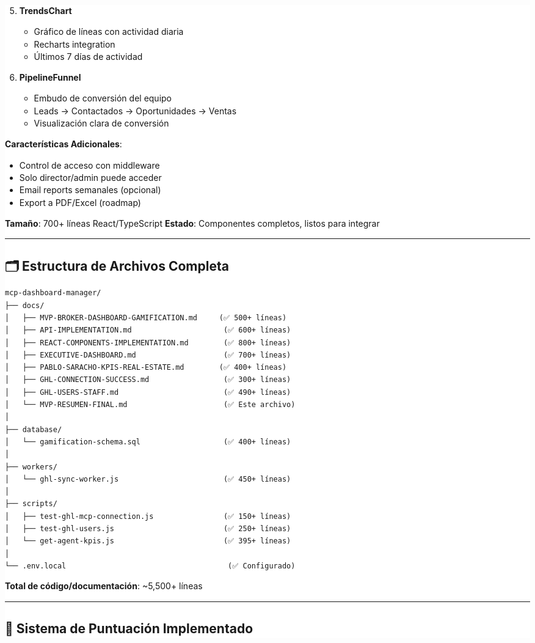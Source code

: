 5. **TrendsChart**
   - Gráfico de líneas con actividad diaria
   - Recharts integration
   - Últimos 7 días de actividad

6. **PipelineFunnel**
   - Embudo de conversión del equipo
   - Leads → Contactados → Oportunidades → Ventas
   - Visualización clara de conversión

**Características Adicionales**:
- Control de acceso con middleware
- Solo director/admin puede acceder
- Email reports semanales (opcional)
- Export a PDF/Excel (roadmap)

**Tamaño**: 700+ líneas React/TypeScript
**Estado**: Componentes completos, listos para integrar

---

## 🗂️ Estructura de Archivos Completa

```
mcp-dashboard-manager/
├── docs/
│   ├── MVP-BROKER-DASHBOARD-GAMIFICATION.md     (✅ 500+ líneas)
│   ├── API-IMPLEMENTATION.md                     (✅ 600+ líneas)
│   ├── REACT-COMPONENTS-IMPLEMENTATION.md        (✅ 800+ líneas)
│   ├── EXECUTIVE-DASHBOARD.md                    (✅ 700+ líneas)
│   ├── PABLO-SARACHO-KPIS-REAL-ESTATE.md        (✅ 400+ líneas)
│   ├── GHL-CONNECTION-SUCCESS.md                 (✅ 300+ líneas)
│   ├── GHL-USERS-STAFF.md                        (✅ 490+ líneas)
│   └── MVP-RESUMEN-FINAL.md                      (✅ Este archivo)
│
├── database/
│   └── gamification-schema.sql                   (✅ 400+ líneas)
│
├── workers/
│   └── ghl-sync-worker.js                        (✅ 450+ líneas)
│
├── scripts/
│   ├── test-ghl-mcp-connection.js                (✅ 150+ líneas)
│   ├── test-ghl-users.js                         (✅ 250+ líneas)
│   └── get-agent-kpis.js                         (✅ 395+ líneas)
│
└── .env.local                                     (✅ Configurado)
```

**Total de código/documentación**: ~5,500+ líneas

---

## 🎨 Sistema de Puntuación Implementado

